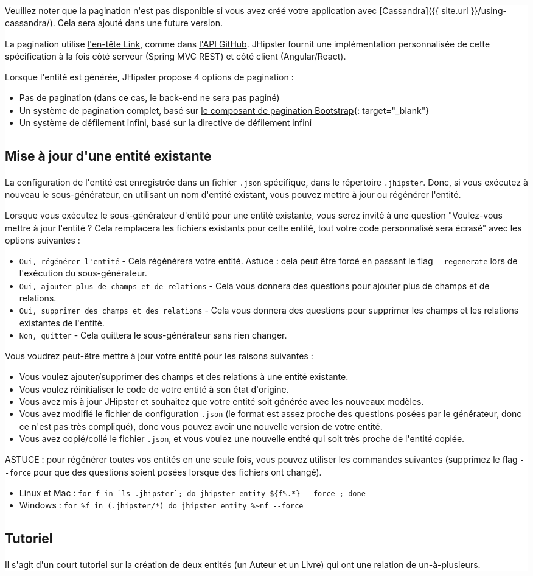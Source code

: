 Veuillez noter que la pagination n'est pas disponible si vous avez créé votre application avec [Cassandra]({{ site.url }}/using-cassandra/). Cela sera ajouté dans une future version.

La pagination utilise [l'en-tête Link](http://tools.ietf.org/html/rfc5988), comme dans [l'API GitHub](https://developer.github.com/v3/#pagination). JHipster fournit une implémentation personnalisée de cette spécification à la fois côté serveur (Spring MVC REST) et côté client (Angular/React).

Lorsque l'entité est générée, JHipster propose 4 options de pagination :

*   Pas de pagination (dans ce cas, le back-end ne sera pas paginé)
*   Un système de pagination complet, basé sur [le composant de pagination Bootstrap](https://getbootstrap.com/docs/4.3/components/pagination/){: target="_blank"}
*   Un système de défilement infini, basé sur [la directive de défilement infini](http://sroze.github.io/ngInfiniteScroll/)

## Mise à jour d'une entité existante

La configuration de l'entité est enregistrée dans un fichier `.json` spécifique, dans le répertoire `.jhipster`. Donc, si vous exécutez à nouveau le sous-générateur, en utilisant un nom d'entité existant, vous pouvez mettre à jour ou régénérer l'entité.

Lorsque vous exécutez le sous-générateur d'entité pour une entité existante, vous serez invité à une question "Voulez-vous mettre à jour l'entité ? Cela remplacera les fichiers existants pour cette entité, tout votre code personnalisé sera écrasé" avec les options suivantes :

*   `Oui, régénérer l'entité` - Cela régénérera votre entité. Astuce : cela peut être forcé en passant le flag `--regenerate` lors de l'exécution du sous-générateur.
*   `Oui, ajouter plus de champs et de relations` - Cela vous donnera des questions pour ajouter plus de champs et de relations.
*   `Oui, supprimer des champs et des relations` - Cela vous donnera des questions pour supprimer les champs et les relations existantes de l'entité.
*   `Non, quitter` - Cela quittera le sous-générateur sans rien changer.

Vous voudrez peut-être mettre à jour votre entité pour les raisons suivantes :

*   Vous voulez ajouter/supprimer des champs et des relations à une entité existante.
*   Vous voulez réinitialiser le code de votre entité à son état d'origine.
*   Vous avez mis à jour JHipster et souhaitez que votre entité soit générée avec les nouveaux modèles.
*   Vous avez modifié le fichier de configuration `.json` (le format est assez proche des questions posées par le générateur, donc ce n'est pas très compliqué), donc vous pouvez avoir une nouvelle version de votre entité.
*   Vous avez copié/collé le fichier `.json`, et vous voulez une nouvelle entité qui soit très proche de l'entité copiée.

ASTUCE : pour régénérer toutes vos entités en une seule fois, vous pouvez utiliser les commandes suivantes (supprimez le flag `--force` pour que des questions soient posées lorsque des fichiers ont changé).

*   Linux et Mac : ``for f in `ls .jhipster`; do jhipster entity ${f%.*} --force ; done``
*   Windows : `for %f in (.jhipster/*) do jhipster entity %~nf --force`

## Tutoriel

Il s'agit d'un court tutoriel sur la création de deux entités (un Auteur et un Livre) qui ont une relation de un-à-plusieurs.
